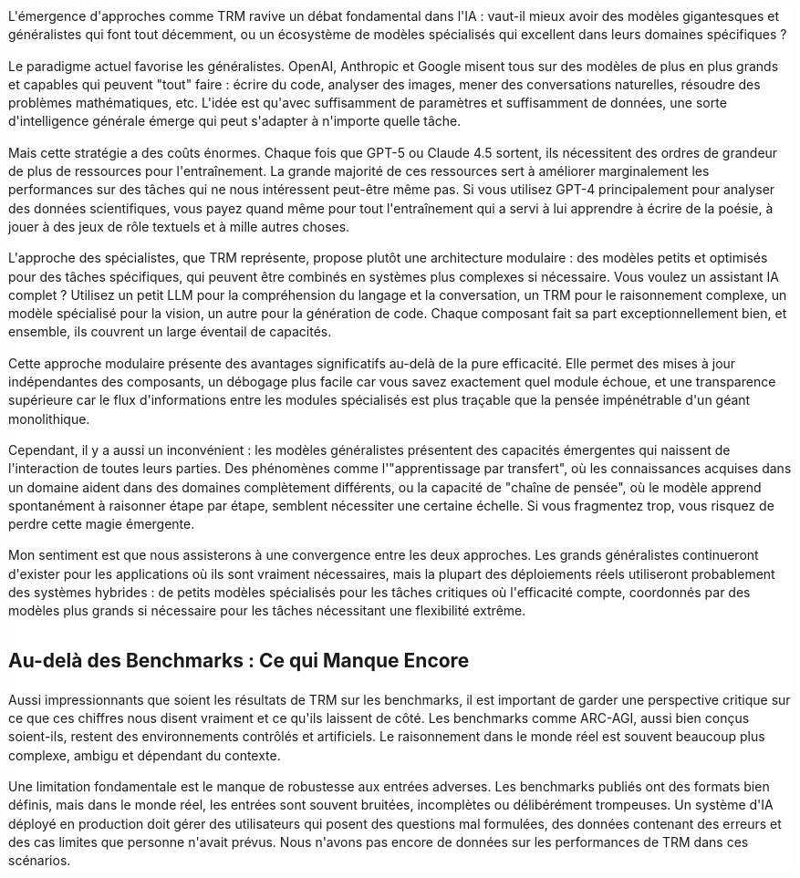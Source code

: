 L'émergence d'approches comme TRM ravive un débat fondamental dans l'IA : vaut-il mieux avoir des modèles gigantesques et généralistes qui font tout décemment, ou un écosystème de modèles spécialisés qui excellent dans leurs domaines spécifiques ?

Le paradigme actuel favorise les généralistes. OpenAI, Anthropic et Google misent tous sur des modèles de plus en plus grands et capables qui peuvent "tout" faire : écrire du code, analyser des images, mener des conversations naturelles, résoudre des problèmes mathématiques, etc. L'idée est qu'avec suffisamment de paramètres et suffisamment de données, une sorte d'intelligence générale émerge qui peut s'adapter à n'importe quelle tâche.

Mais cette stratégie a des coûts énormes. Chaque fois que GPT-5 ou Claude 4.5 sortent, ils nécessitent des ordres de grandeur de plus de ressources pour l'entraînement. La grande majorité de ces ressources sert à améliorer marginalement les performances sur des tâches qui ne nous intéressent peut-être même pas. Si vous utilisez GPT-4 principalement pour analyser des données scientifiques, vous payez quand même pour tout l'entraînement qui a servi à lui apprendre à écrire de la poésie, à jouer à des jeux de rôle textuels et à mille autres choses.

L'approche des spécialistes, que TRM représente, propose plutôt une architecture modulaire : des modèles petits et optimisés pour des tâches spécifiques, qui peuvent être combinés en systèmes plus complexes si nécessaire. Vous voulez un assistant IA complet ? Utilisez un petit LLM pour la compréhension du langage et la conversation, un TRM pour le raisonnement complexe, un modèle spécialisé pour la vision, un autre pour la génération de code. Chaque composant fait sa part exceptionnellement bien, et ensemble, ils couvrent un large éventail de capacités.

Cette approche modulaire présente des avantages significatifs au-delà de la pure efficacité. Elle permet des mises à jour indépendantes des composants, un débogage plus facile car vous savez exactement quel module échoue, et une transparence supérieure car le flux d'informations entre les modules spécialisés est plus traçable que la pensée impénétrable d'un géant monolithique.

Cependant, il y a aussi un inconvénient : les modèles généralistes présentent des capacités émergentes qui naissent de l'interaction de toutes leurs parties. Des phénomènes comme l'"apprentissage par transfert", où les connaissances acquises dans un domaine aident dans des domaines complètement différents, ou la capacité de "chaîne de pensée", où le modèle apprend spontanément à raisonner étape par étape, semblent nécessiter une certaine échelle. Si vous fragmentez trop, vous risquez de perdre cette magie émergente.

Mon sentiment est que nous assisterons à une convergence entre les deux approches. Les grands généralistes continueront d'exister pour les applications où ils sont vraiment nécessaires, mais la plupart des déploiements réels utiliseront probablement des systèmes hybrides : de petits modèles spécialisés pour les tâches critiques où l'efficacité compte, coordonnés par des modèles plus grands si nécessaire pour les tâches nécessitant une flexibilité extrême.

## Au-delà des Benchmarks : Ce qui Manque Encore

Aussi impressionnants que soient les résultats de TRM sur les benchmarks, il est important de garder une perspective critique sur ce que ces chiffres nous disent vraiment et ce qu'ils laissent de côté. Les benchmarks comme ARC-AGI, aussi bien conçus soient-ils, restent des environnements contrôlés et artificiels. Le raisonnement dans le monde réel est souvent beaucoup plus complexe, ambigu et dépendant du contexte.

Une limitation fondamentale est le manque de robustesse aux entrées adverses. Les benchmarks publiés ont des formats bien définis, mais dans le monde réel, les entrées sont souvent bruitées, incomplètes ou délibérément trompeuses. Un système d'IA déployé en production doit gérer des utilisateurs qui posent des questions mal formulées, des données contenant des erreurs et des cas limites que personne n'avait prévus. Nous n'avons pas encore de données sur les performances de TRM dans ces scénarios.
